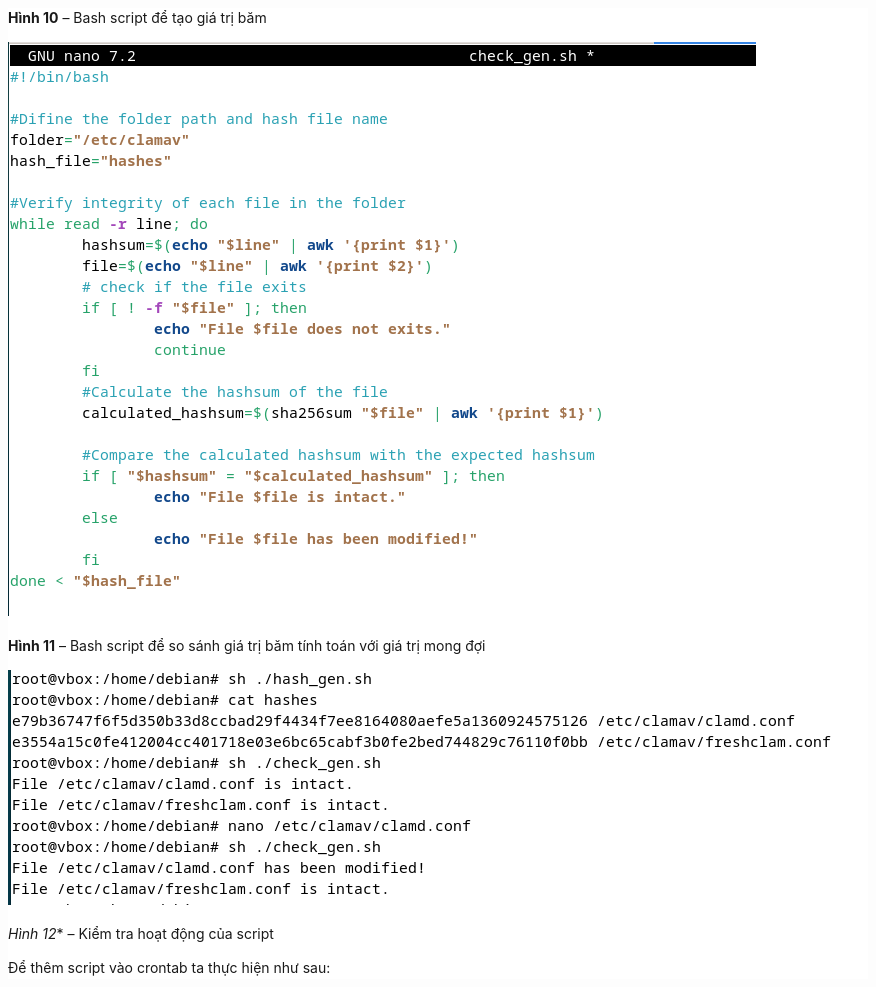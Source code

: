 **Hình 10** – Bash script để tạo giá trị băm

![](./image/11.png)

**Hình 11** – Bash script để so sánh giá trị băm tính toán với giá trị mong đợi</b></p>

![](./image/12.png)

*Hình 12** – Kiểm tra hoạt động của script

Để thêm script vào crontab ta thực hiện như sau:
